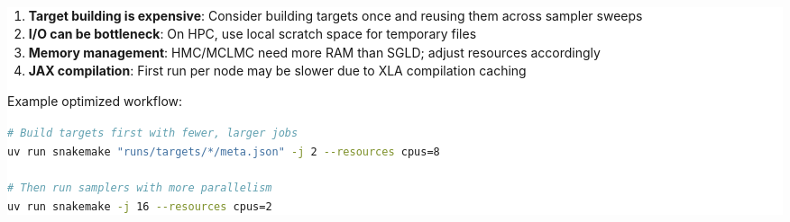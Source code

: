 1. **Target building is expensive**: Consider building targets once and reusing them across sampler sweeps
2. **I/O can be bottleneck**: On HPC, use local scratch space for temporary files
3. **Memory management**: HMC/MCLMC need more RAM than SGLD; adjust resources accordingly
4. **JAX compilation**: First run per node may be slower due to XLA compilation caching

Example optimized workflow:
```bash
# Build targets first with fewer, larger jobs
uv run snakemake "runs/targets/*/meta.json" -j 2 --resources cpus=8

# Then run samplers with more parallelism
uv run snakemake -j 16 --resources cpus=2
```